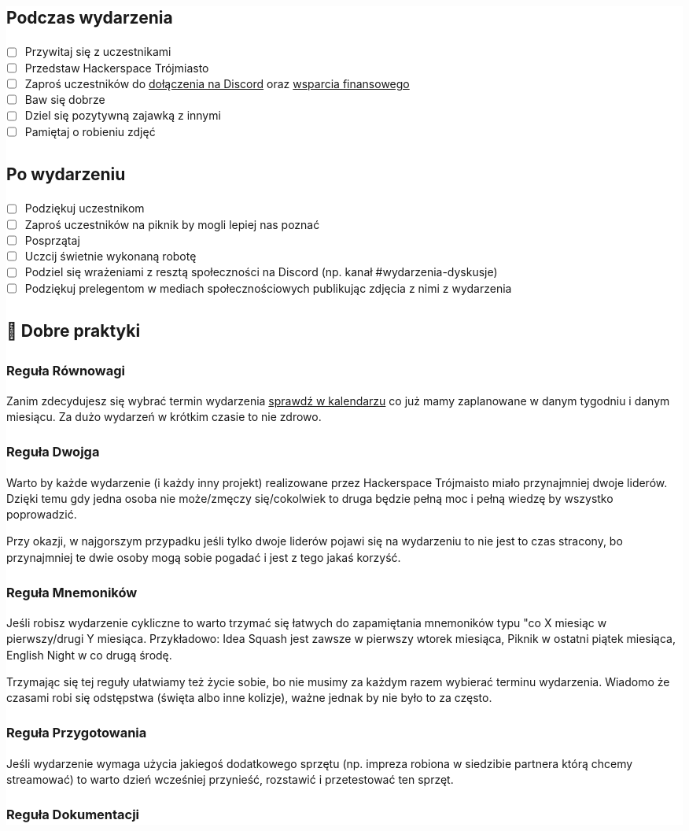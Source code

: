 ## Podczas wydarzenia

- [ ] Przywitaj się z uczestnikami
- [ ] Przedstaw Hackerspace Trójmiasto
- [ ] Zaproś uczestników do [dołączenia na Discord](https://hs3.pl/join) oraz [wsparcia finansowego](https://hs3.pl/wspieram)
- [ ] Baw się dobrze
- [ ] Dziel się pozytywną zajawką z innymi
- [ ] Pamiętaj o robieniu zdjęć

## Po wydarzeniu 

- [ ] Podziękuj uczestnikom
- [ ] Zaproś uczestników na piknik by mogli lepiej nas poznać
- [ ] Posprzątaj
- [ ] Uczcij świetnie wykonaną robotę
- [ ] Podziel się wrażeniami z resztą społeczności na Discord (np. kanał #wydarzenia-dyskusje)
- [ ] Podziękuj prelegentom w mediach społecznościowych publikując zdjęcia z nimi z wydarzenia

## 📜 Dobre praktyki

### Reguła Równowagi

Zanim zdecydujesz się wybrać termin wydarzenia [sprawdź w kalendarzu](https://hs3.pl/wydarzenia/wewnetrzne) co już mamy zaplanowane w danym tygodniu i danym miesiącu. Za dużo wydarzeń w krótkim czasie to nie zdrowo.

### Reguła Dwojga

Warto by każde wydarzenie (i każdy inny projekt) realizowane przez Hackerspace Trójmaisto miało przynajmniej dwoje liderów. Dzięki temu gdy jedna osoba nie może/zmęczy się/cokolwiek to druga będzie pełną moc i pełną wiedzę by wszystko poprowadzić.

Przy okazji, w najgorszym przypadku jeśli tylko dwoje liderów pojawi się na wydarzeniu to nie jest to czas stracony, bo przynajmniej te dwie osoby mogą sobie pogadać i jest z tego jakaś korzyść.

### Reguła Mnemoników

Jeśli robisz wydarzenie cykliczne to warto trzymać się łatwych do zapamiętania mnemoników typu "co X miesiąc w pierwszy/drugi Y miesiąca. Przykładowo: Idea Squash jest zawsze w pierwszy wtorek miesiąca, Piknik w ostatni piątek miesiąca, English Night w co drugą środę.

Trzymając się tej reguły ułatwiamy też życie sobie, bo nie musimy za każdym razem wybierać terminu wydarzenia. Wiadomo że czasami robi się odstępstwa (święta albo inne kolizje), ważne jednak by nie było to za często.

### Reguła Przygotowania

Jeśli wydarzenie wymaga użycia jakiegoś dodatkowego sprzętu (np. impreza robiona w siedzibie partnera którą chcemy streamować) to warto dzień wcześniej przynieść, rozstawić i przetestować ten sprzęt.

### Reguła Dokumentacji
